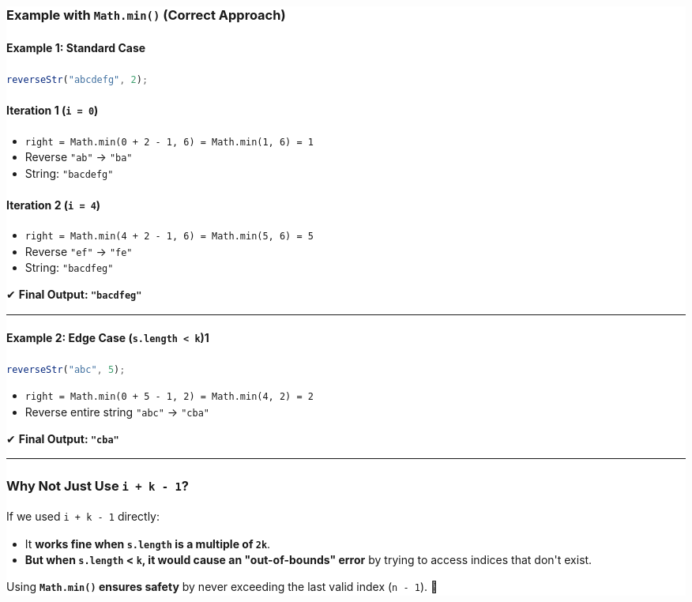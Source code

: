 
### **Example with `Math.min()` (Correct Approach)**

#### **Example 1: Standard Case**

```js
reverseStr("abcdefg", 2);
```

#### **Iteration 1 (`i = 0`)**

- `right = Math.min(0 + 2 - 1, 6) = Math.min(1, 6) = 1`
- Reverse `"ab"` → `"ba"`
- String: `"bacdefg"`

#### **Iteration 2 (`i = 4`)**

- `right = Math.min(4 + 2 - 1, 6) = Math.min(5, 6) = 5`
- Reverse `"ef"` → `"fe"`
- String: `"bacdfeg"`

✔ **Final Output: `"bacdfeg"`**

---

#### **Example 2: Edge Case (`s.length < k`)1**

```js
reverseStr("abc", 5);
```

- `right = Math.min(0 + 5 - 1, 2) = Math.min(4, 2) = 2`
- Reverse entire string `"abc"` → `"cba"`

✔ **Final Output: `"cba"`**

---

### **Why Not Just Use `i + k - 1`?**

If we used `i + k - 1` directly:

- It **works fine when `s.length` is a multiple of `2k`**.
- **But when `s.length` < `k`, it would cause an "out-of-bounds" error** by trying to access indices that don't exist.

Using **`Math.min()` ensures safety** by never exceeding the last valid index (`n - 1`). 🚀
